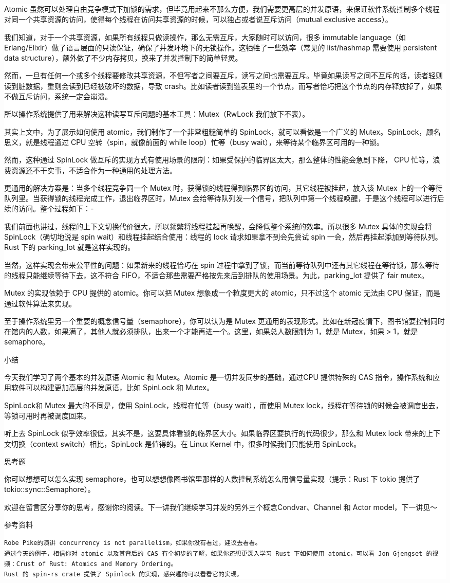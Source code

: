 Atomic 虽然可以处理自由竞争模式下加锁的需求，但毕竟用起来不那么方便，我们需要更高层的并发原语，来保证软件系统控制多个线程对同一个共享资源的访问，使得每个线程在访问共享资源的时候，可以独占或者说互斥访问（mutual exclusive access）。

我们知道，对于一个共享资源，如果所有线程只做读操作，那么无需互斥，大家随时可以访问，很多 immutable language（如 Erlang/Elixir）做了语言层面的只读保证，确保了并发环境下的无锁操作。这牺牲了一些效率（常见的 list/hashmap 需要使用 persistent data structure），额外做了不少内存拷贝，换来了并发控制下的简单轻灵。

然而，一旦有任何一个或多个线程要修改共享资源，不但写者之间要互斥，读写之间也需要互斥。毕竟如果读写之间不互斥的话，读者轻则读到脏数据，重则会读到已经被破坏的数据，导致 crash。比如读者读到链表里的一个节点，而写者恰巧把这个节点的内存释放掉了，如果不做互斥访问，系统一定会崩溃。

所以操作系统提供了用来解决这种读写互斥问题的基本工具：Mutex（RwLock 我们放下不表）。

其实上文中，为了展示如何使用 atomic，我们制作了一个非常粗糙简单的 SpinLock，就可以看做是一个广义的 Mutex。SpinLock，顾名思义，就是线程通过 CPU 空转（spin，就像前面的 while loop）忙等（busy wait），来等待某个临界区可用的一种锁。

然而，这种通过 SpinLock 做互斥的实现方式有使用场景的限制：如果受保护的临界区太大，那么整体的性能会急剧下降， CPU 忙等，浪费资源还不干实事，不适合作为一种通用的处理方法。

更通用的解决方案是：当多个线程竞争同一个 Mutex 时，获得锁的线程得到临界区的访问，其它线程被挂起，放入该 Mutex 上的一个等待队列里。当获得锁的线程完成工作，退出临界区时，Mutex 会给等待队列发一个信号，把队列中第一个线程唤醒，于是这个线程可以进行后续的访问。整个过程如下：-


我们前面也讲过，线程的上下文切换代价很大，所以频繁将线程挂起再唤醒，会降低整个系统的效率。所以很多 Mutex 具体的实现会将 SpinLock（确切地说是 spin wait）和线程挂起结合使用：线程的 lock 请求如果拿不到会先尝试 spin 一会，然后再挂起添加到等待队列。Rust 下的 parking_lot 就是这样实现的。

当然，这样实现会带来公平性的问题：如果新来的线程恰巧在 spin 过程中拿到了锁，而当前等待队列中还有其它线程在等待锁，那么等待的线程只能继续等待下去，这不符合 FIFO，不适合那些需要严格按先来后到排队的使用场景。为此，parking_lot 提供了 fair mutex。

Mutex 的实现依赖于 CPU 提供的 atomic。你可以把 Mutex 想象成一个粒度更大的 atomic，只不过这个 atomic 无法由 CPU 保证，而是通过软件算法来实现。

至于操作系统里另一个重要的概念信号量（semaphore），你可以认为是 Mutex 更通用的表现形式。比如在新冠疫情下，图书馆要控制同时在馆内的人数，如果满了，其他人就必须排队，出来一个才能再进一个。这里，如果总人数限制为 1，就是 Mutex，如果 > 1，就是 semaphore。

小结

今天我们学习了两个基本的并发原语 Atomic 和 Mutex。Atomic 是一切并发同步的基础，通过CPU 提供特殊的 CAS 指令，操作系统和应用软件可以构建更加高层的并发原语，比如 SpinLock 和 Mutex。

SpinLock和 Mutex 最大的不同是，使用 SpinLock，线程在忙等（busy wait），而使用 Mutex lock，线程在等待锁的时候会被调度出去，等锁可用时再被调度回来。

听上去 SpinLock 似乎效率很低，其实不是，这要具体看锁的临界区大小。如果临界区要执行的代码很少，那么和 Mutex lock 带来的上下文切换（context switch）相比，SpinLock 是值得的。在 Linux Kernel 中，很多时候我们只能使用 SpinLock。

思考题

你可以想想可以怎么实现 semaphore，也可以想想像图书馆里那样的人数控制系统怎么用信号量实现（提示：Rust 下 tokio 提供了 tokio::sync::Semaphore）。

欢迎在留言区分享你的思考，感谢你的阅读。下一讲我们继续学习并发的另外三个概念Condvar、Channel 和 Actor model，下一讲见～

参考资料


```text
Robe Pike的演讲 concurrency is not parallelism，如果你没有看过，建议去看看。
通过今天的例子，相信你对 atomic 以及其背后的 CAS 有个初步的了解，如果你还想更深入学习 Rust 下如何使用 atomic，可以看 Jon Gjengset 的视频：Crust of Rust: Atomics and Memory Ordering。
Rust 的 spin-rs crate 提供了 Spinlock 的实现，感兴趣的可以看看它的实现。
```


                        
                        
                            